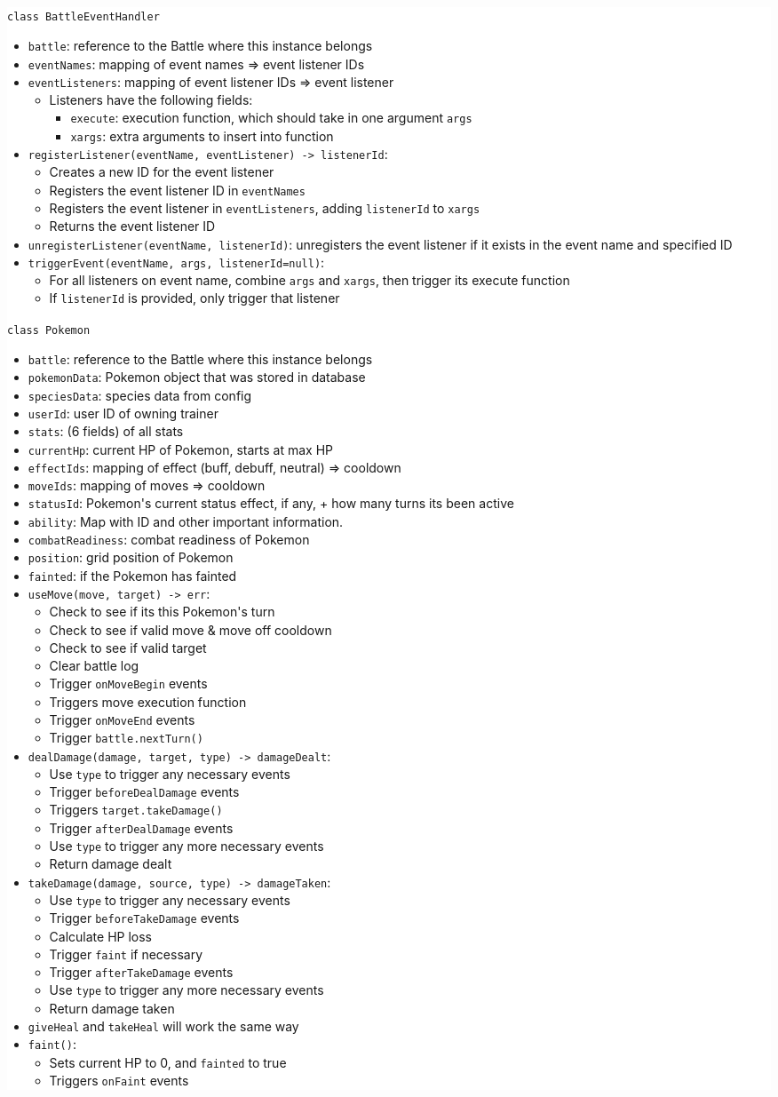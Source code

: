 `class BattleEventHandler`

* `battle`: reference to the Battle where this instance belongs
* `eventNames`: mapping of event names => event listener IDs
* `eventListeners`: mapping of event listener IDs => event listener
	* Listeners have the following fields:
		* `execute`: execution function, which should take in one argument `args`
		* `xargs`: extra arguments to insert into function
* `registerListener(eventName, eventListener) -> listenerId`:
	* Creates a new ID for the event listener
	* Registers the event listener ID in `eventNames`
	* Registers the event listener in `eventListeners`, adding `listenerId` to `xargs`
	* Returns the event listener ID
* `unregisterListener(eventName, listenerId)`: unregisters the event listener if it exists in the event name and specified ID
* `triggerEvent(eventName, args, listenerId=null)`:
	* For all listeners on event name, combine `args` and `xargs`, then trigger its execute function
	* If `listenerId` is provided, only trigger that listener

`class Pokemon`

* `battle`: reference to the Battle where this instance belongs
* `pokemonData`: Pokemon object that was stored in database
* `speciesData`: species data from config
* `userId`: user ID of owning trainer
* `stats`: (6 fields) of all stats
* `currentHp`: current HP of Pokemon, starts at max HP
* `effectIds`: mapping of effect (buff, debuff, neutral) => cooldown
* `moveIds`: mapping of moves => cooldown
* `statusId`: Pokemon's current status effect, if any, + how many turns its been active
* `ability`: Map with ID and other important information.
* `combatReadiness`: combat readiness of Pokemon
* `position`: grid position of Pokemon
* `fainted`: if the Pokemon has fainted
* `useMove(move, target) -> err`:
	* Check to see if its this Pokemon's turn
	* Check to see if valid move & move off cooldown
	* Check to see if valid target
	* Clear battle log
	* Trigger `onMoveBegin` events
	* Triggers move execution function
	* Trigger `onMoveEnd` events
	* Trigger `battle.nextTurn()`
* `dealDamage(damage, target, type) -> damageDealt`:
	* Use `type` to trigger any necessary events
	* Trigger `beforeDealDamage` events
	* Triggers `target.takeDamage()`
	* Trigger `afterDealDamage` events
	* Use `type` to trigger any more necessary events
	* Return damage dealt
* `takeDamage(damage, source, type) -> damageTaken`:
	* Use `type` to trigger any necessary events
	* Trigger `beforeTakeDamage` events
	* Calculate HP loss
	* Trigger `faint` if necessary
	* Trigger `afterTakeDamage` events
	* Use `type` to trigger any more necessary events 
	* Return damage taken
* `giveHeal` and `takeHeal` will work the same way
* `faint()`:
	* Sets current HP to 0, and `fainted` to true
	* Triggers `onFaint` events

